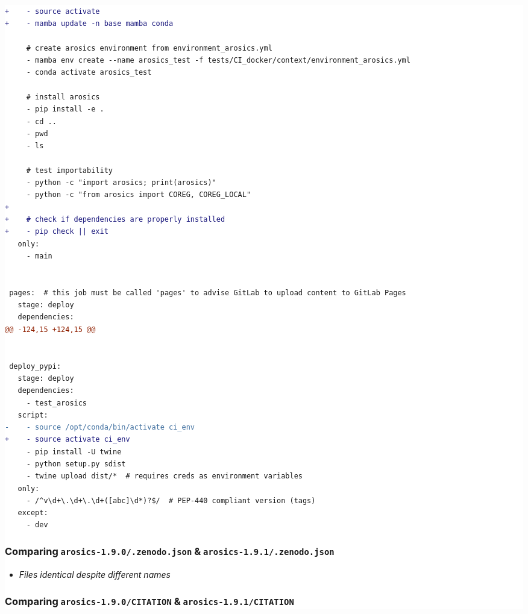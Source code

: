 ```diff
+    - source activate
+    - mamba update -n base mamba conda
 
     # create arosics environment from environment_arosics.yml
     - mamba env create --name arosics_test -f tests/CI_docker/context/environment_arosics.yml
     - conda activate arosics_test
 
     # install arosics
     - pip install -e .
     - cd ..
     - pwd
     - ls
 
     # test importability
     - python -c "import arosics; print(arosics)"
     - python -c "from arosics import COREG, COREG_LOCAL"
+
+    # check if dependencies are properly installed
+    - pip check || exit
   only:
     - main
 
 
 pages:  # this job must be called 'pages' to advise GitLab to upload content to GitLab Pages
   stage: deploy
   dependencies:
@@ -124,15 +124,15 @@
 
 
 deploy_pypi:
   stage: deploy
   dependencies:
     - test_arosics
   script:
-    - source /opt/conda/bin/activate ci_env
+    - source activate ci_env
     - pip install -U twine
     - python setup.py sdist
     - twine upload dist/*  # requires creds as environment variables
   only:
     - /^v\d+\.\d+\.\d+([abc]\d*)?$/  # PEP-440 compliant version (tags)
   except:
     - dev
```

### Comparing `arosics-1.9.0/.zenodo.json` & `arosics-1.9.1/.zenodo.json`

 * *Files identical despite different names*

### Comparing `arosics-1.9.0/CITATION` & `arosics-1.9.1/CITATION`
